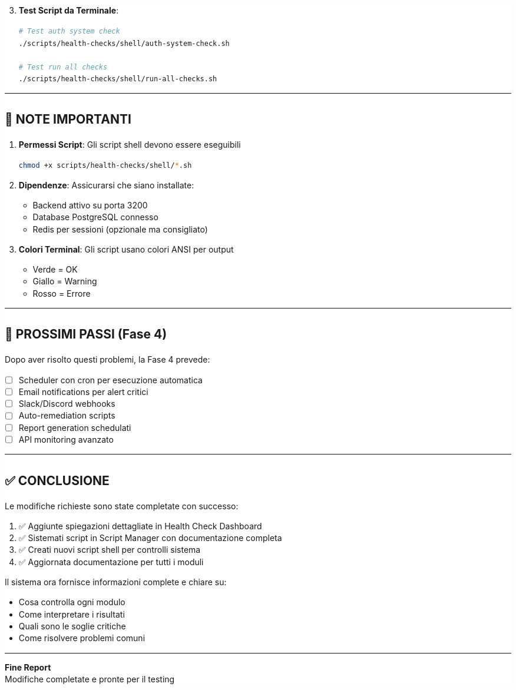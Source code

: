 3. **Test Script da Terminale**:
   ```bash
   # Test auth system check
   ./scripts/health-checks/shell/auth-system-check.sh
   
   # Test run all checks
   ./scripts/health-checks/shell/run-all-checks.sh
   ```

---

## 📝 NOTE IMPORTANTI

1. **Permessi Script**: Gli script shell devono essere eseguibili
   ```bash
   chmod +x scripts/health-checks/shell/*.sh
   ```

2. **Dipendenze**: Assicurarsi che siano installate:
   - Backend attivo su porta 3200
   - Database PostgreSQL connesso
   - Redis per sessioni (opzionale ma consigliato)

3. **Colori Terminal**: Gli script usano colori ANSI per output
   - Verde = OK
   - Giallo = Warning
   - Rosso = Errore

---

## 🚀 PROSSIMI PASSI (Fase 4)

Dopo aver risolto questi problemi, la Fase 4 prevede:
- [ ] Scheduler con cron per esecuzione automatica
- [ ] Email notifications per alert critici
- [ ] Slack/Discord webhooks
- [ ] Auto-remediation scripts
- [ ] Report generation schedulati
- [ ] API monitoring avanzato

---

## ✅ CONCLUSIONE

Le modifiche richieste sono state completate con successo:
1. ✅ Aggiunte spiegazioni dettagliate in Health Check Dashboard
2. ✅ Sistemati script in Script Manager con documentazione completa
3. ✅ Creati nuovi script shell per controlli sistema
4. ✅ Aggiornata documentazione per tutti i moduli

Il sistema ora fornisce informazioni complete e chiare su:
- Cosa controlla ogni modulo
- Come interpretare i risultati
- Quali sono le soglie critiche
- Come risolvere problemi comuni

---

**Fine Report**  
Modifiche completate e pronte per il testing
